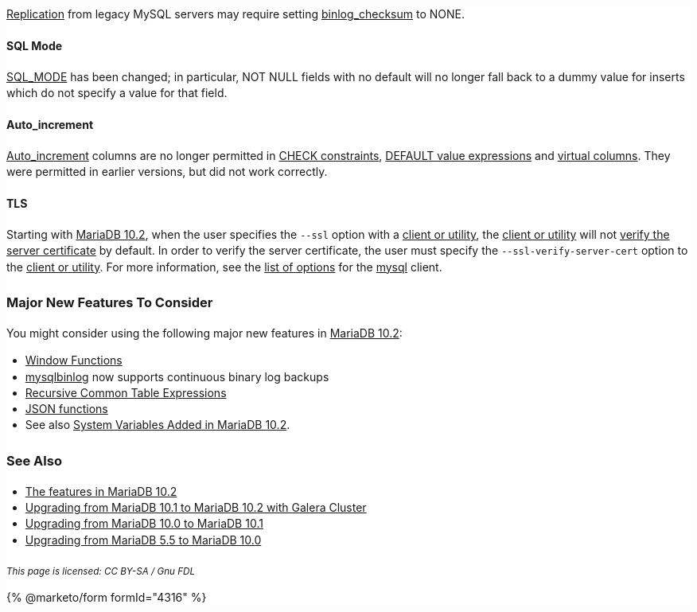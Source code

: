 [Replication](../../../../ha-and-performance/standard-replication/) from legacy MySQL servers may require setting [binlog\_checksum](../../../../ha-and-performance/standard-replication/replication-and-binary-log-system-variables.md) to NONE.

#### SQL Mode

[SQL\_MODE](../../../variables-and-modes/sql-mode.md) has been changed; in particular, NOT NULL fields with no default will no longer fall back to a dummy value for inserts which do not specify a value for that field.

#### Auto\_increment

[Auto\_increment](../../../../reference/data-types/auto_increment.md) columns are no longer permitted in [CHECK constraints](../../../../reference/sql-statements/data-definition/constraint.md), [DEFAULT value expressions](../../../../reference/sql-statements/data-definition/create/create-table.md#default) and [virtual columns](../../../../reference/sql-statements/data-definition/create/generated-columns.md). They were permitted in earlier versions, but did not work correctly.

#### TLS

Starting with [MariaDB 10.2](https://app.gitbook.com/s/aEnK0ZXmUbJzqQrTjFyb/community-server/old-releases/release-notes-mariadb-10-2-series/what-is-mariadb-102), when the user specifies the `--ssl` option with a [client or utility](https://github.com/mariadb-corporation/docs-server/blob/test/kb/en/clients-utilities/README.md), the [client or utility](https://github.com/mariadb-corporation/docs-server/blob/test/kb/en/clients-utilities/README.md) will not [verify the server certificate](../../../../security/securing-mariadb/encryption/data-in-transit-encryption/secure-connections-overview.md#server-certificate-verification) by default. In order to verify the server certificate, the user must specify the `--ssl-verify-server-cert` option to the [client or utility](https://github.com/mariadb-corporation/docs-server/blob/test/kb/en/clients-utilities/README.md). For more information, see the [list of options](../../../../clients-and-utilities/mariadb-client/mysql-command-line-client.md#options) for the [mysql](../../../../clients-and-utilities/mariadb-client/mysql-command-line-client.md) client.

### Major New Features To Consider

You might consider using the following major new features in [MariaDB 10.2](https://app.gitbook.com/s/aEnK0ZXmUbJzqQrTjFyb/community-server/old-releases/release-notes-mariadb-10-2-series/what-is-mariadb-102):

* [Window Functions](../../../../reference/sql-functions/special-functions/window-functions/)
* [mysqlbinlog](../../../../clients-and-utilities/logging-tools/mariadb-binlog/) now supports continuous binary log backups
* [Recursive Common Table Expressions](../../../../reference/sql-statements/data-manipulation/selecting-data/common-table-expressions/recursive-common-table-expressions-overview.md)
* [JSON functions](../../../../reference/sql-functions/special-functions/json-functions/)
* See also [System Variables Added in MariaDB 10.2](../../../../ha-and-performance/optimization-and-tuning/system-variables/system-and-status-variables-added-by-major-release/system-and-status-variables-added-by-major-unmaintained-release/system-variables-added-in-mariadb-102.md).

### See Also

* [The features in MariaDB 10.2](https://app.gitbook.com/s/aEnK0ZXmUbJzqQrTjFyb/community-server/old-releases/release-notes-mariadb-10-2-series/what-is-mariadb-102)
* [Upgrading from MariaDB 10.1 to MariaDB 10.2 with Galera Cluster](https://github.com/mariadb-corporation/docs-server/blob/test/server/server-management/getting-installing-and-upgrading-mariadb/upgrading/upgrading-to-unmaintained-mariadb-releases/upgrading-from-mariadb-101-to-mariadb-102-with-galera-cluster/README.md)
* [Upgrading from MariaDB 10.0 to MariaDB 10.1](upgrading-from-mariadb-100-to-mariadb-101.md)
* [Upgrading from MariaDB 5.5 to MariaDB 10.0](upgrading-from-mariadb-10-4-to-mariadb-10-5.md)

<sub>_This page is licensed: CC BY-SA / Gnu FDL_</sub>

{% @marketo/form formId="4316" %}
